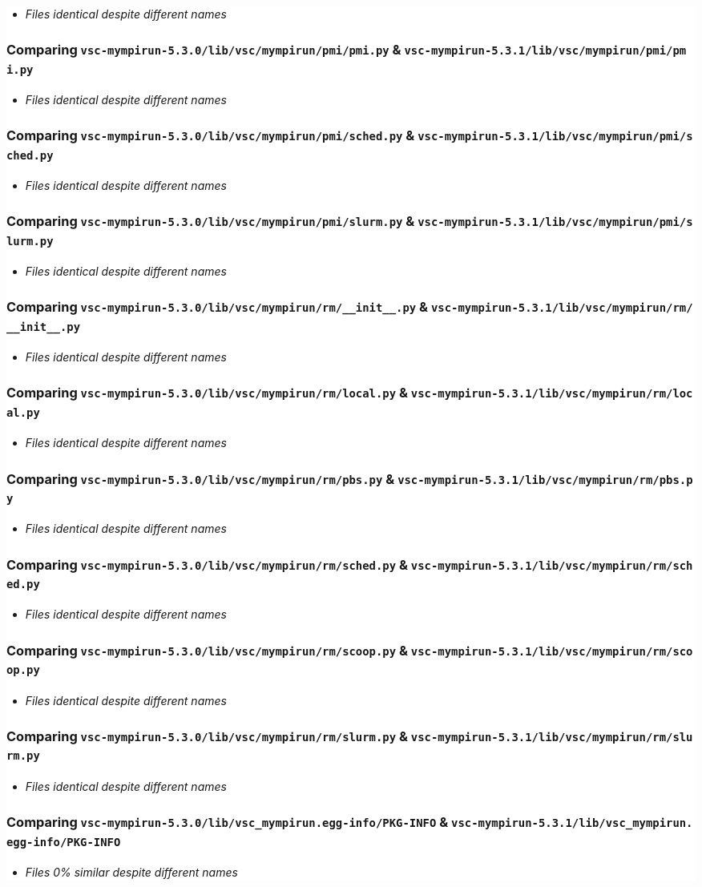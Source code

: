  * *Files identical despite different names*

### Comparing `vsc-mympirun-5.3.0/lib/vsc/mympirun/pmi/pmi.py` & `vsc-mympirun-5.3.1/lib/vsc/mympirun/pmi/pmi.py`

 * *Files identical despite different names*

### Comparing `vsc-mympirun-5.3.0/lib/vsc/mympirun/pmi/sched.py` & `vsc-mympirun-5.3.1/lib/vsc/mympirun/pmi/sched.py`

 * *Files identical despite different names*

### Comparing `vsc-mympirun-5.3.0/lib/vsc/mympirun/pmi/slurm.py` & `vsc-mympirun-5.3.1/lib/vsc/mympirun/pmi/slurm.py`

 * *Files identical despite different names*

### Comparing `vsc-mympirun-5.3.0/lib/vsc/mympirun/rm/__init__.py` & `vsc-mympirun-5.3.1/lib/vsc/mympirun/rm/__init__.py`

 * *Files identical despite different names*

### Comparing `vsc-mympirun-5.3.0/lib/vsc/mympirun/rm/local.py` & `vsc-mympirun-5.3.1/lib/vsc/mympirun/rm/local.py`

 * *Files identical despite different names*

### Comparing `vsc-mympirun-5.3.0/lib/vsc/mympirun/rm/pbs.py` & `vsc-mympirun-5.3.1/lib/vsc/mympirun/rm/pbs.py`

 * *Files identical despite different names*

### Comparing `vsc-mympirun-5.3.0/lib/vsc/mympirun/rm/sched.py` & `vsc-mympirun-5.3.1/lib/vsc/mympirun/rm/sched.py`

 * *Files identical despite different names*

### Comparing `vsc-mympirun-5.3.0/lib/vsc/mympirun/rm/scoop.py` & `vsc-mympirun-5.3.1/lib/vsc/mympirun/rm/scoop.py`

 * *Files identical despite different names*

### Comparing `vsc-mympirun-5.3.0/lib/vsc/mympirun/rm/slurm.py` & `vsc-mympirun-5.3.1/lib/vsc/mympirun/rm/slurm.py`

 * *Files identical despite different names*

### Comparing `vsc-mympirun-5.3.0/lib/vsc_mympirun.egg-info/PKG-INFO` & `vsc-mympirun-5.3.1/lib/vsc_mympirun.egg-info/PKG-INFO`

 * *Files 0% similar despite different names*
